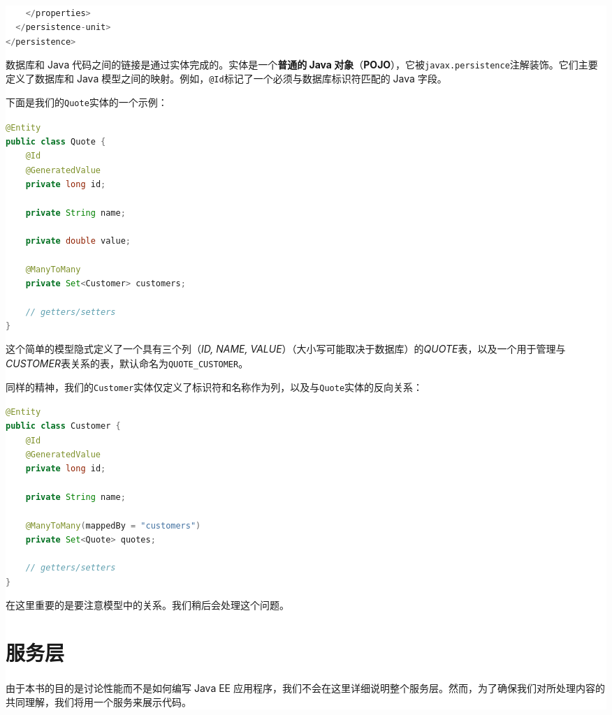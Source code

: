 ```java
    </properties>
  </persistence-unit>
</persistence>
```

数据库和 Java 代码之间的链接是通过实体完成的。实体是一个**普通的 Java 对象**（**POJO**），它被`javax.persistence`注解装饰。它们主要定义了数据库和 Java 模型之间的映射。例如，`@Id`标记了一个必须与数据库标识符匹配的 Java 字段。

下面是我们的`Quote`实体的一个示例：

```java
@Entity
public class Quote {
    @Id
    @GeneratedValue
    private long id;

    private String name;

    private double value;

    @ManyToMany
    private Set<Customer> customers;

    // getters/setters
}
```

这个简单的模型隐式定义了一个具有三个列（*ID, NAME, VALUE*）（大小写可能取决于数据库）的*QUOTE*表，以及一个用于管理与*CUSTOMER*表关系的表，默认命名为`QUOTE_CUSTOMER`。

同样的精神，我们的`Customer`实体仅定义了标识符和名称作为列，以及与`Quote`实体的反向关系：

```java
@Entity
public class Customer {
    @Id
    @GeneratedValue
    private long id;

    private String name;

    @ManyToMany(mappedBy = "customers")
    private Set<Quote> quotes;

    // getters/setters
}
```

在这里重要的是要注意模型中的关系。我们稍后会处理这个问题。

# 服务层

由于本书的目的是讨论性能而不是如何编写 Java EE 应用程序，我们不会在这里详细说明整个服务层。然而，为了确保我们对所处理内容的共同理解，我们将用一个服务来展示代码。
